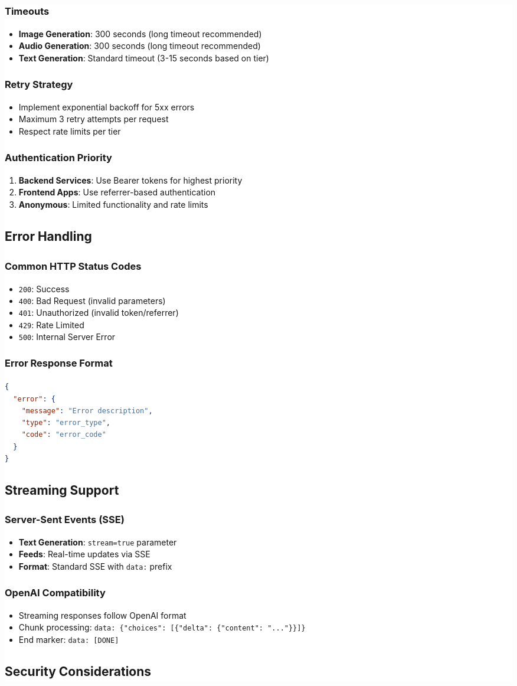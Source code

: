 ### Timeouts
- **Image Generation**: 300 seconds (long timeout recommended)
- **Audio Generation**: 300 seconds (long timeout recommended)
- **Text Generation**: Standard timeout (3-15 seconds based on tier)

### Retry Strategy
- Implement exponential backoff for 5xx errors
- Maximum 3 retry attempts per request
- Respect rate limits per tier

### Authentication Priority
1. **Backend Services**: Use Bearer tokens for highest priority
2. **Frontend Apps**: Use referrer-based authentication
3. **Anonymous**: Limited functionality and rate limits

## Error Handling

### Common HTTP Status Codes
- `200`: Success
- `400`: Bad Request (invalid parameters)
- `401`: Unauthorized (invalid token/referrer)
- `429`: Rate Limited
- `500`: Internal Server Error

### Error Response Format
```json
{
  "error": {
    "message": "Error description",
    "type": "error_type",
    "code": "error_code"
  }
}
```

## Streaming Support

### Server-Sent Events (SSE)
- **Text Generation**: `stream=true` parameter
- **Feeds**: Real-time updates via SSE
- **Format**: Standard SSE with `data:` prefix

### OpenAI Compatibility
- Streaming responses follow OpenAI format
- Chunk processing: `data: {"choices": [{"delta": {"content": "..."}}]}`
- End marker: `data: [DONE]`

## Security Considerations
